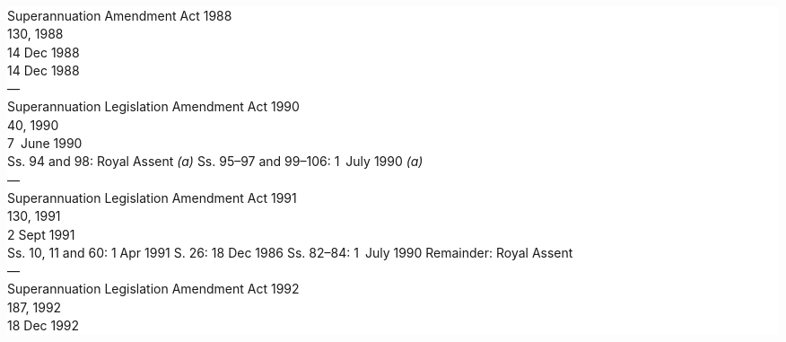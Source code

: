   <td>
    <div>Superannuation Amendment Act 1988</div>
  </td>
  <td>
    <div>130, 1988</div>
  </td>
  <td>
    <div>14 Dec 1988</div>
  </td>
  <td>
    <div>14 Dec 1988</div>
  </td>
  <td>
    <div>—</div>
  </td>
</tr>
<tr>
  <td>
    <div>Superannuation Legislation Amendment Act 1990</div>
  </td>
  <td>
    <div>40, 1990</div>
  </td>
  <td>
    <div>7 June 1990</div>
  </td>
  <td>
    <div>Ss. 94 and 98: Royal Assent <i>(a)</i> 
Ss. 95–97 and 
99–106: 1 July 1990 <i>(a)</i></div>
  </td>
  <td>
    <div>—</div>
  </td>
</tr>
<tr>
  <td>
    <div>Superannuation Legislation Amendment Act 1991</div>
  </td>
  <td>
    <div>130, 1991</div>
  </td>
  <td>
    <div>2 Sept 1991</div>
  </td>
  <td>
    <div>Ss. 10, 11 and 60: 1 Apr 1991 
S. 26: 18 Dec 1986 
Ss. 82–84: 1 July 1990 
Remainder: Royal Assent</div>
  </td>
  <td>
    <div>—</div>
  </td>
</tr>
<tr>
  <td>
    <div>Superannuation Legislation Amendment Act 1992</div>
  </td>
  <td>
    <div>187, 1992</div>
  </td>
  <td>
    <div>18 Dec 1992</div>